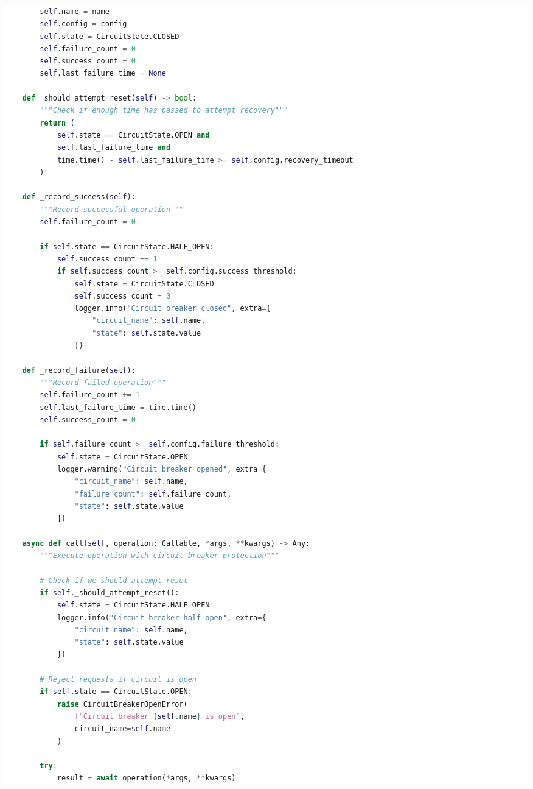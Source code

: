 ```python
        self.name = name
        self.config = config
        self.state = CircuitState.CLOSED
        self.failure_count = 0
        self.success_count = 0
        self.last_failure_time = None
        
    def _should_attempt_reset(self) -> bool:
        """Check if enough time has passed to attempt recovery"""
        return (
            self.state == CircuitState.OPEN and
            self.last_failure_time and
            time.time() - self.last_failure_time >= self.config.recovery_timeout
        )
    
    def _record_success(self):
        """Record successful operation"""
        self.failure_count = 0
        
        if self.state == CircuitState.HALF_OPEN:
            self.success_count += 1
            if self.success_count >= self.config.success_threshold:
                self.state = CircuitState.CLOSED
                self.success_count = 0
                logger.info("Circuit breaker closed", extra={
                    "circuit_name": self.name,
                    "state": self.state.value
                })
    
    def _record_failure(self):
        """Record failed operation"""
        self.failure_count += 1
        self.last_failure_time = time.time()
        self.success_count = 0
        
        if self.failure_count >= self.config.failure_threshold:
            self.state = CircuitState.OPEN
            logger.warning("Circuit breaker opened", extra={
                "circuit_name": self.name,
                "failure_count": self.failure_count,
                "state": self.state.value
            })
    
    async def call(self, operation: Callable, *args, **kwargs) -> Any:
        """Execute operation with circuit breaker protection"""
        
        # Check if we should attempt reset
        if self._should_attempt_reset():
            self.state = CircuitState.HALF_OPEN
            logger.info("Circuit breaker half-open", extra={
                "circuit_name": self.name,
                "state": self.state.value
            })
        
        # Reject requests if circuit is open
        if self.state == CircuitState.OPEN:
            raise CircuitBreakerOpenError(
                f"Circuit breaker {self.name} is open",
                circuit_name=self.name
            )
        
        try:
            result = await operation(*args, **kwargs)
```